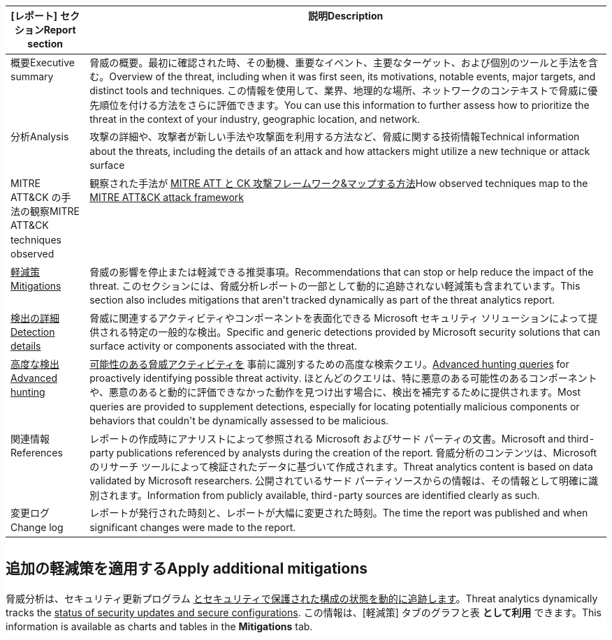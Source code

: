 | <span data-ttu-id="c5b4d-117">[レポート] セクション</span><span class="sxs-lookup"><span data-stu-id="c5b4d-117">Report section</span></span> | <span data-ttu-id="c5b4d-118">説明</span><span class="sxs-lookup"><span data-stu-id="c5b4d-118">Description</span></span> |
|--|--|
| <span data-ttu-id="c5b4d-119">概要</span><span class="sxs-lookup"><span data-stu-id="c5b4d-119">Executive summary</span></span> | <span data-ttu-id="c5b4d-120">脅威の概要。最初に確認された時、その動機、重要なイベント、主要なターゲット、および個別のツールと手法を含む。</span><span class="sxs-lookup"><span data-stu-id="c5b4d-120">Overview of the threat, including when it was first seen, its motivations, notable events, major targets, and distinct tools and techniques.</span></span> <span data-ttu-id="c5b4d-121">この情報を使用して、業界、地理的な場所、ネットワークのコンテキストで脅威に優先順位を付ける方法をさらに評価できます。</span><span class="sxs-lookup"><span data-stu-id="c5b4d-121">You can use this information to further assess how to prioritize the threat in the context of your industry, geographic location, and network.</span></span> |
| <span data-ttu-id="c5b4d-122">分析</span><span class="sxs-lookup"><span data-stu-id="c5b4d-122">Analysis</span></span> | <span data-ttu-id="c5b4d-123">攻撃の詳細や、攻撃者が新しい手法や攻撃面を利用する方法など、脅威に関する技術情報</span><span class="sxs-lookup"><span data-stu-id="c5b4d-123">Technical information about the threats, including the details of an attack and how attackers might utilize a new technique or attack surface</span></span> | 
| <span data-ttu-id="c5b4d-124">MITRE ATT&CK の手法の観察</span><span class="sxs-lookup"><span data-stu-id="c5b4d-124">MITRE ATT&CK techniques observed</span></span> | <span data-ttu-id="c5b4d-125">観察された手法が [MITRE ATT と CK 攻撃フレームワーク&マップする方法](https://attack.mitre.org/)</span><span class="sxs-lookup"><span data-stu-id="c5b4d-125">How observed techniques map to the [MITRE ATT&CK attack framework](https://attack.mitre.org/)</span></span> | 
| [<span data-ttu-id="c5b4d-126">軽減策</span><span class="sxs-lookup"><span data-stu-id="c5b4d-126">Mitigations</span></span>](#apply-additional-mitigations) | <span data-ttu-id="c5b4d-127">脅威の影響を停止または軽減できる推奨事項。</span><span class="sxs-lookup"><span data-stu-id="c5b4d-127">Recommendations that can stop or help reduce the impact of the threat.</span></span> <span data-ttu-id="c5b4d-128">このセクションには、脅威分析レポートの一部として動的に追跡されない軽減策も含まれています。</span><span class="sxs-lookup"><span data-stu-id="c5b4d-128">This section also includes mitigations that aren't tracked dynamically as part of the threat analytics report.</span></span> |
| [<span data-ttu-id="c5b4d-129">検出の詳細</span><span class="sxs-lookup"><span data-stu-id="c5b4d-129">Detection details</span></span>](#understand-how-each-threat-can-be-detected) | <span data-ttu-id="c5b4d-130">脅威に関連するアクティビティやコンポーネントを表面化できる Microsoft セキュリティ ソリューションによって提供される特定の一般的な検出。</span><span class="sxs-lookup"><span data-stu-id="c5b4d-130">Specific and generic detections provided by Microsoft security solutions that can surface activity or components associated with the threat.</span></span> | 
| [<span data-ttu-id="c5b4d-131">高度な検出</span><span class="sxs-lookup"><span data-stu-id="c5b4d-131">Advanced hunting</span></span>](#find-subtle-threat-artifacts-using-advanced-hunting) | <span data-ttu-id="c5b4d-132">[可能性のある脅威アクティビティを](advanced-hunting-overview.md) 事前に識別するための高度な検索クエリ。</span><span class="sxs-lookup"><span data-stu-id="c5b4d-132">[Advanced hunting queries](advanced-hunting-overview.md) for proactively identifying possible threat activity.</span></span> <span data-ttu-id="c5b4d-133">ほとんどのクエリは、特に悪意のある可能性のあるコンポーネントや、悪意のあると動的に評価できなかった動作を見つけ出す場合に、検出を補完するために提供されます。</span><span class="sxs-lookup"><span data-stu-id="c5b4d-133">Most queries are provided to supplement detections, especially for locating potentially malicious components or behaviors that couldn't be dynamically assessed to be malicious.</span></span> | 
| <span data-ttu-id="c5b4d-134">関連情報</span><span class="sxs-lookup"><span data-stu-id="c5b4d-134">References</span></span> | <span data-ttu-id="c5b4d-135">レポートの作成時にアナリストによって参照される Microsoft およびサード パーティの文書。</span><span class="sxs-lookup"><span data-stu-id="c5b4d-135">Microsoft and third-party publications referenced by analysts during the creation of the report.</span></span> <span data-ttu-id="c5b4d-136">脅威分析のコンテンツは、Microsoft のリサーチ ツールによって検証されたデータに基づいて作成されます。</span><span class="sxs-lookup"><span data-stu-id="c5b4d-136">Threat analytics content is based on data validated by Microsoft researchers.</span></span> <span data-ttu-id="c5b4d-137">公開されているサード パーティソースからの情報は、その情報として明確に識別されます。</span><span class="sxs-lookup"><span data-stu-id="c5b4d-137">Information from publicly available, third-party sources are identified clearly as such.</span></span> | 
| <span data-ttu-id="c5b4d-138">変更ログ</span><span class="sxs-lookup"><span data-stu-id="c5b4d-138">Change log</span></span> | <span data-ttu-id="c5b4d-139">レポートが発行された時刻と、レポートが大幅に変更された時刻。</span><span class="sxs-lookup"><span data-stu-id="c5b4d-139">The time the report was published and when significant changes were made to the report.</span></span> |

## <a name="apply-additional-mitigations"></a><span data-ttu-id="c5b4d-140">追加の軽減策を適用する</span><span class="sxs-lookup"><span data-stu-id="c5b4d-140">Apply additional mitigations</span></span>
<span data-ttu-id="c5b4d-141">脅威分析は、セキュリティ更新プログラム [とセキュリティで保護された構成の状態を動的に追跡します](threat-analytics.md#mitigations-review-list-of-mitigations-and-the-status-of-your-devices)。</span><span class="sxs-lookup"><span data-stu-id="c5b4d-141">Threat analytics dynamically tracks the [status of security updates and secure configurations](threat-analytics.md#mitigations-review-list-of-mitigations-and-the-status-of-your-devices).</span></span> <span data-ttu-id="c5b4d-142">この情報は、[軽減策] タブのグラフと表 **として利用** できます。</span><span class="sxs-lookup"><span data-stu-id="c5b4d-142">This information is available as charts and tables in the **Mitigations** tab.</span></span>
